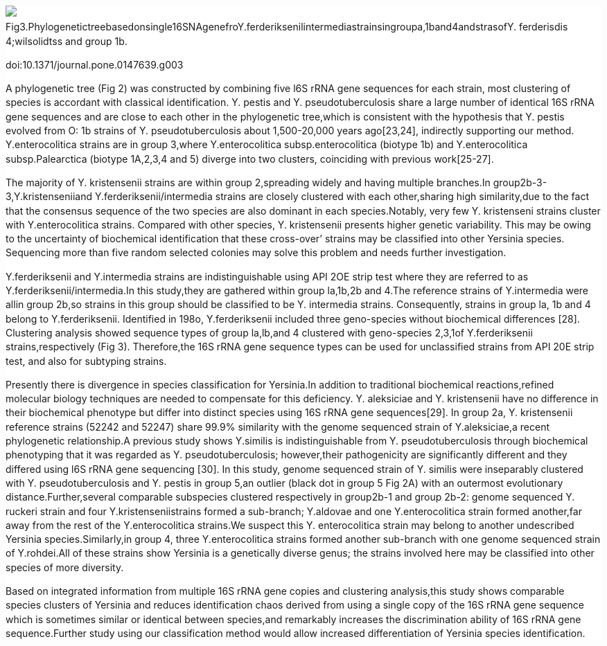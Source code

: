 ![](images/07d6234066a1ac1a06f941c8f72f53505f799ebf60d89261b58592ed8caf86b1.jpg)  
Fig3.Phylogenetictreebasedonsingle16SNAgenefroY.ferderiksenilintermediastrainsingroupa,1band4andstrasofY. ferderisdis 4;wilsolidtss and group 1b.

doi:10.1371/journal.pone.0147639.g003

A phylogenetic tree (Fig 2) was constructed by combining five l6S rRNA gene sequences for each strain, most clustering of species is accordant with classical identification. Y. pestis and Y. pseudotuberculosis share a large number of identical 16S rRNA gene sequences and are close to each other in the phylogenetic tree,which is consistent with the hypothesis that Y. pestis evolved from O: 1b strains of Y. pseudotuberculosis about 1,500-20,000 years ago[23,24], indirectly supporting our method. Y.enterocolitica strains are in group 3,where Y.enterocolitica subsp.enterocolitica (biotype 1b) and Y.enterocolitica subsp.Palearctica (biotype 1A,2,3,4 and 5) diverge into two clusters, coinciding with previous work[25-27].

The majority of Y. kristensenii strains are within group 2,spreading widely and having multiple branches.In group2b-3-3,Y.kristenseniiand Y.ferderiksenii/intermedia strains are closely clustered with each other,sharing high similarity,due to the fact that the consensus sequence of the two species are also dominant in each species.Notably, very few Y. kristenseni strains cluster with Y.enterocolitica strains. Compared with other species, Y. kristensenii presents higher genetic variability. This may be owing to the uncertainty of biochemical identification that these cross-over’ strains may be classified into other Yersinia species. Sequencing more than five random selected colonies may solve this problem and needs further investigation.

Y.ferderiksenii and Y.intermedia strains are indistinguishable using API 2OE strip test where they are referred to as Y.ferderiksenii/intermedia.In this study,they are gathered within group la,1b,2b and 4.The reference strains of Y.intermedia were allin group 2b,so strains in this group should be classified to be Y. intermedia strains. Consequently, strains in group la, 1b and 4 belong to Y.ferderiksenii. Identified in 198o, Y.ferderiksenii included three geno-species without biochemical differences [28]. Clustering analysis showed sequence types of group la,lb,and 4 clustered with geno-species 2,3,1of Y.ferderiksenii strains,respectively (Fig 3). Therefore,the 16S rRNA gene sequence types can be used for unclassified strains from API 20E strip test, and also for subtyping strains.

Presently there is divergence in species classification for Yersinia.In addition to traditional biochemical reactions,refined molecular biology techniques are needed to compensate for this deficiency. Y. aleksiciae and Y. kristensenii have no difference in their biochemical phenotype but differ into distinct species using 16S rRNA gene sequences[29]. In group 2a, Y. kristensenii reference strains (52242 and 52247) share $9 9 . 9 \%$ similarity with the genome sequenced strain of Y.aleksiciae,a recent phylogenetic relationship.A previous study shows Y.similis is indistinguishable from Y. pseudotuberculosis through biochemical phenotyping that it was regarded as Y. pseudotuberculosis; however,their pathogenicity are significantly different and they differed using l6S rRNA gene sequencing [30]. In this study, genome sequenced strain of Y. similis were inseparably clustered with Y. pseudotuberculosis and Y. pestis in group 5,an outlier (black dot in group 5 Fig 2A) with an outermost evolutionary distance.Further,several comparable subspecies clustered respectively in group2b-1 and group 2b-2: genome sequenced Y. ruckeri strain and four Y.kristenseniistrains formed a sub-branch; Y.aldovae and one Y.enterocolitica strain formed another,far away from the rest of the Y.enterocolitica strains.We suspect this Y. enterocolitica strain may belong to another undescribed Yersinia species.Similarly,in group 4, three Y.enterocolitica strains formed another sub-branch with one genome sequenced strain of Y.rohdei.All of these strains show Yersinia is a genetically diverse genus; the strains involved here may be classified into other species of more diversity.

Based on integrated information from multiple 16S rRNA gene copies and clustering analysis,this study shows comparable species clusters of Yersinia and reduces identification chaos derived from using a single copy of the 16S rRNA gene sequence which is sometimes similar or identical between species,and remarkably increases the discrimination ability of 16S rRNA gene sequence.Further study using our classification method would allow increased differentiation of Yersinia species identification.
